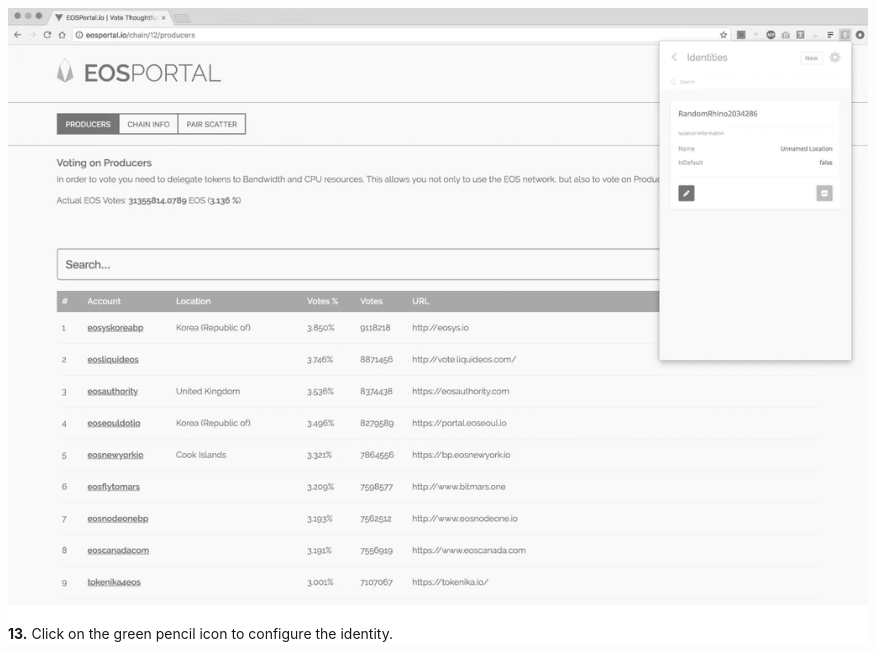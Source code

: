 ![](img/b2c7f4bdafdabd9512bb4cfafe737c10.png)

**13.** Click on the green pencil icon to configure the identity.
